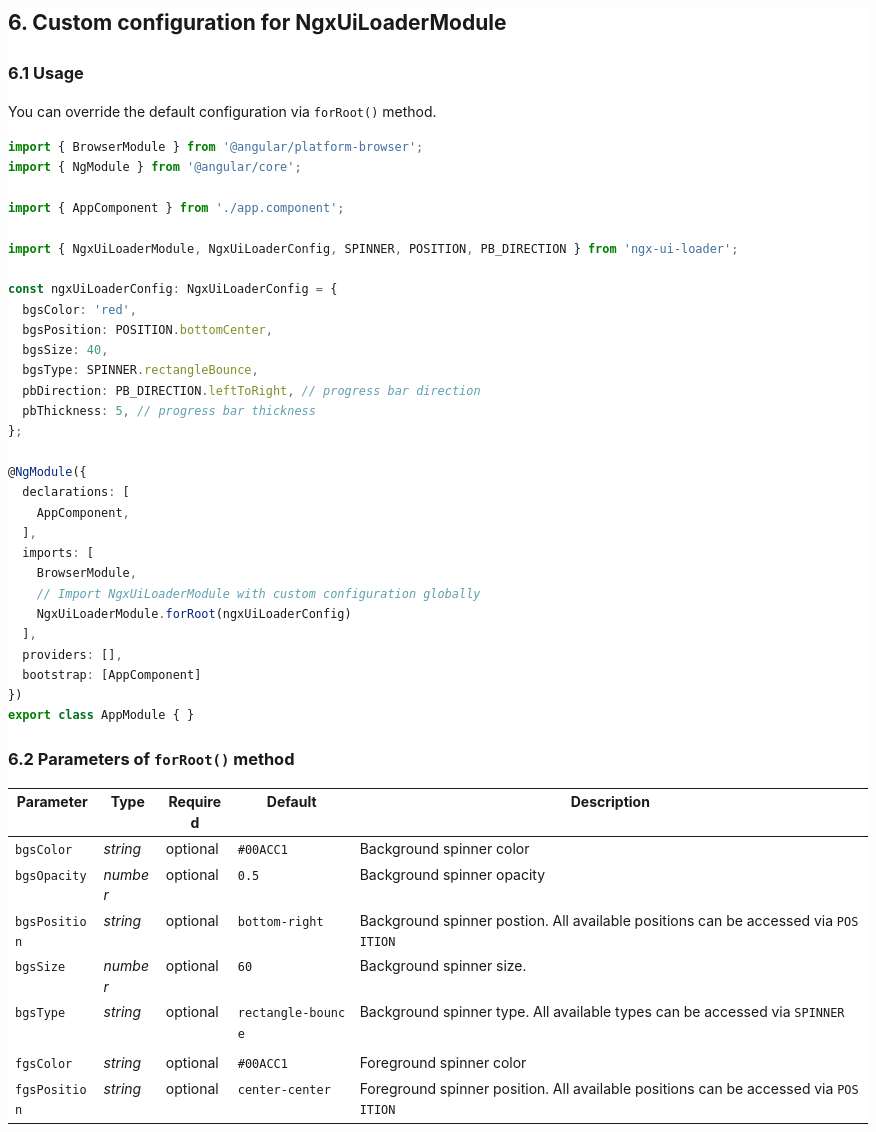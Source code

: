 
<a name="custom_configuration_for_ngxuiloadermodule"></a>

## 6. Custom configuration for NgxUiLoaderModule

<a name="custom_configuration_for_ngxuiloadermodule_usage"></a>

### 6.1 Usage

You can override the default configuration via `forRoot()` method.

```typescript
import { BrowserModule } from '@angular/platform-browser';
import { NgModule } from '@angular/core';

import { AppComponent } from './app.component';

import { NgxUiLoaderModule, NgxUiLoaderConfig, SPINNER, POSITION, PB_DIRECTION } from 'ngx-ui-loader';

const ngxUiLoaderConfig: NgxUiLoaderConfig = {
  bgsColor: 'red',
  bgsPosition: POSITION.bottomCenter,
  bgsSize: 40,
  bgsType: SPINNER.rectangleBounce,
  pbDirection: PB_DIRECTION.leftToRight, // progress bar direction
  pbThickness: 5, // progress bar thickness
};

@NgModule({
  declarations: [
    AppComponent,
  ],
  imports: [
    BrowserModule,
    // Import NgxUiLoaderModule with custom configuration globally
    NgxUiLoaderModule.forRoot(ngxUiLoaderConfig)
  ],
  providers: [],
  bootstrap: [AppComponent]
})
export class AppModule { }

```

<a name="custom_configuration_for_ngxuiloadermodule_parameters"></a>

### 6.2 Parameters of `forRoot()` method

|   Parameter          |  Type     | Required |     Default        |                                       Description                                               |
| -------------------- | --------- | -------- | ------------------ | ----------------------------------------------------------------------------------------------- |
| `bgsColor`           | *string*  | optional | `#00ACC1`          | Background spinner color                                                                        |
| `bgsOpacity`         | *number*  | optional | `0.5`              | Background spinner opacity                                                                      |
| `bgsPosition`        | *string*  | optional | `bottom-right`     | Background spinner postion. All available positions can be accessed via `POSITION`              |
| `bgsSize`            | *number*  | optional | `60`               | Background spinner size.                                                                        |
| `bgsType`            | *string*  | optional | `rectangle-bounce` | Background spinner type. All available types can be accessed via `SPINNER`                      |
|                      |           |          |                    |                                                                                                 |
| `fgsColor`           | *string*  | optional | `#00ACC1`          | Foreground spinner color                                                                        |
| `fgsPosition`        | *string*  | optional | `center-center`    | Foreground spinner position. All available positions can be accessed via `POSITION`             |
